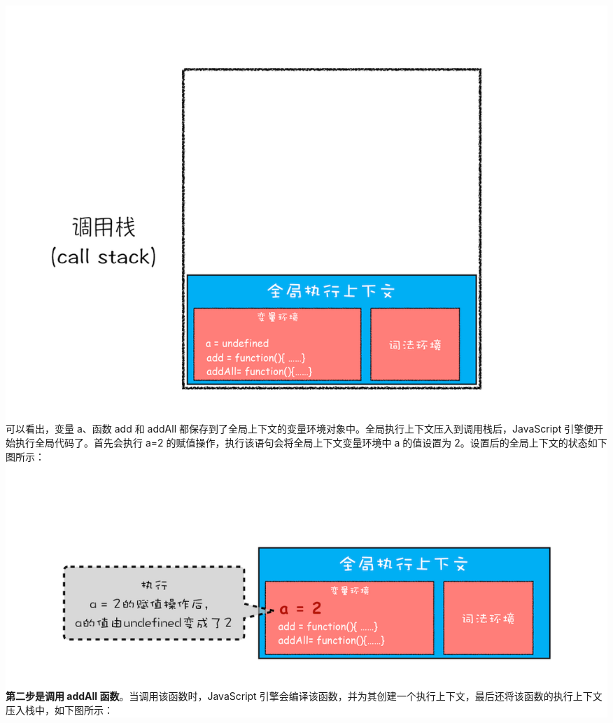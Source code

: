 ![img](./image/function/1616656074303-dba60e34-9d5c-4935-b7c8-bc4cf43286a6.png)

可以看出，变量 a、函数 add 和 addAll 都保存到了全局上下文的变量环境对象中。全局执行上下文压入到调用栈后，JavaScript 引擎便开始执行全局代码了。首先会执行 a=2 的赋值操作，执行该语句会将全局上下文变量环境中 a 的值设置为 2。设置后的全局上下文的状态如下图所示：

![img](./image/function/1616656074264-76abfb3f-e298-42ab-bd64-8f4c2270db46.png)

**第二步是调用 addAll 函数**。当调用该函数时，JavaScript 引擎会编译该函数，并为其创建一个执行上下文，最后还将该函数的执行上下文压入栈中，如下图所示：
